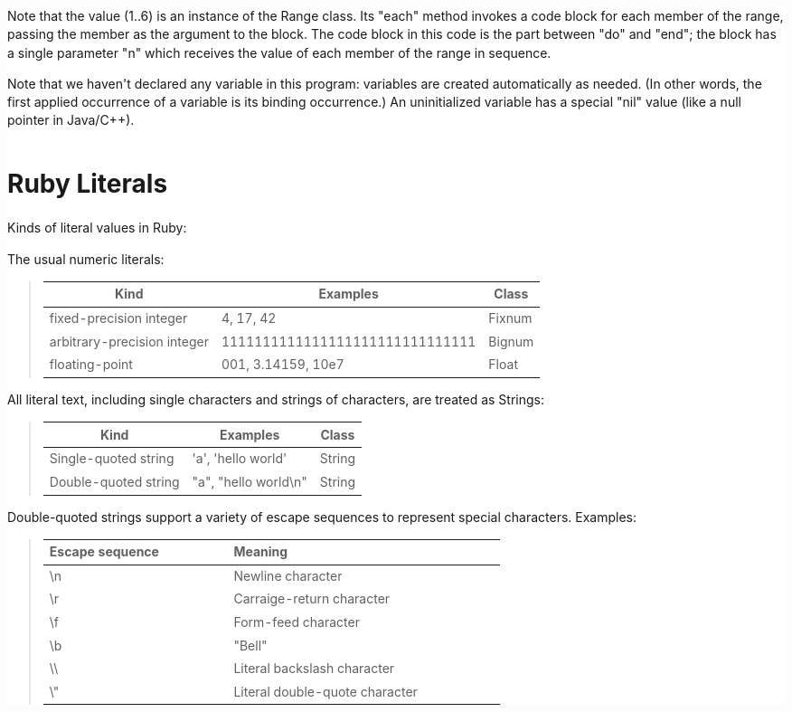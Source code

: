 Note that the value (1..6) is an instance of the Range class. Its "each" method invokes a code block for each member of the range, passing the member as the argument to the block. The code block in this code is the part between "do" and "end"; the block has a single parameter "n" which receives the value of each member of the range in sequence.

Note that we haven't declared any variable in this program: variables are created automatically as needed. (In other words, the first applied occurrence of a variable is its binding occurrence.) An uninitialized variable has a special "nil" value (like a null pointer in Java/C++).

Ruby Literals
=============

Kinds of literal values in Ruby:

The usual numeric literals:

> |Kind|Examples|Class|
> |----|--------|-----|
> |fixed-precision integer|4, 17, 42|Fixnum|
> |arbitrary-precision integer|1111111111111111111111111111111|Bignum|
> |floating-point|001, 3.14159, 10e7|Float|

All literal text, including single characters and strings of characters, are treated as Strings:

> |Kind|Examples|Class|
> |----|--------|-----|
> |Single-quoted string|'a', 'hello world'|String|
> |Double-quoted string|"a", "hello world\\n"|String|

Double-quoted strings support a variety of escape sequences to represent special characters. Examples:

> <table>
> <col width="29%" />
> <col width="43%" />
> <thead>
> <tr class="header">
> <th align="left">Escape sequence</th>
> <th align="left">Meaning</th>
> </tr>
> </thead>
> <tbody>
> <tr class="odd">
> <td align="left">\n</td>
> <td align="left">Newline character</td>
> </tr>
> <tr class="even">
> <td align="left">\r</td>
> <td align="left">Carraige-return character</td>
> </tr>
> <tr class="odd">
> <td align="left">\f</td>
> <td align="left">Form-feed character</td>
> </tr>
> <tr class="even">
> <td align="left">\b</td>
> <td align="left">&quot;Bell&quot;</td>
> </tr>
> <tr class="odd">
> <td align="left">\\</td>
> <td align="left">Literal backslash character</td>
> </tr>
> <tr class="even">
> <td align="left">\&quot;</td>
> <td align="left">Literal double-quote character</td>
> </tr>
> </tbody>
> </table>